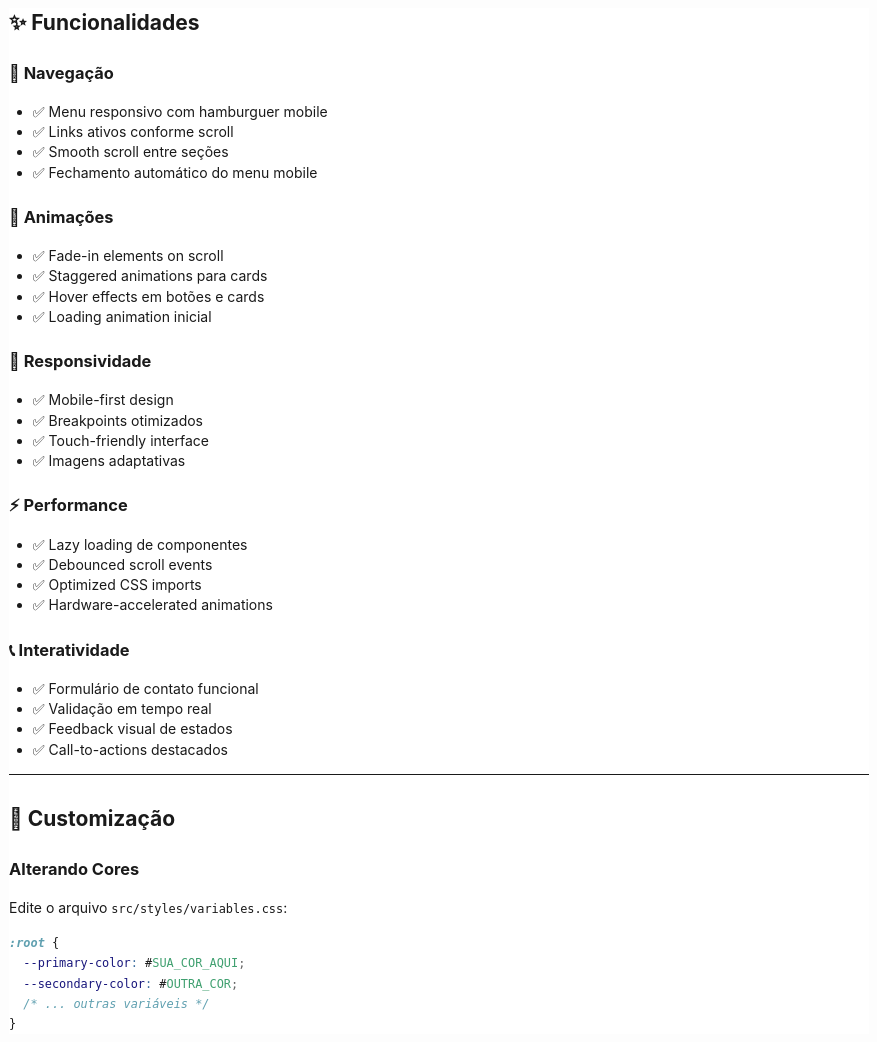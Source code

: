 ## ✨ Funcionalidades

### 🎯 **Navegação**

- ✅ Menu responsivo com hamburguer mobile
- ✅ Links ativos conforme scroll
- ✅ Smooth scroll entre seções
- ✅ Fechamento automático do menu mobile

### 🎨 **Animações**

- ✅ Fade-in elements on scroll
- ✅ Staggered animations para cards
- ✅ Hover effects em botões e cards
- ✅ Loading animation inicial

### 📱 **Responsividade**

- ✅ Mobile-first design
- ✅ Breakpoints otimizados
- ✅ Touch-friendly interface
- ✅ Imagens adaptativas

### ⚡ **Performance**

- ✅ Lazy loading de componentes
- ✅ Debounced scroll events
- ✅ Optimized CSS imports
- ✅ Hardware-accelerated animations

### 📞 **Interatividade**

- ✅ Formulário de contato funcional
- ✅ Validação em tempo real
- ✅ Feedback visual de estados
- ✅ Call-to-actions destacados

---

## 🔧 Customização

### Alterando Cores

Edite o arquivo `src/styles/variables.css`:

```css
:root {
  --primary-color: #SUA_COR_AQUI;
  --secondary-color: #OUTRA_COR;
  /* ... outras variáveis */
}
```
